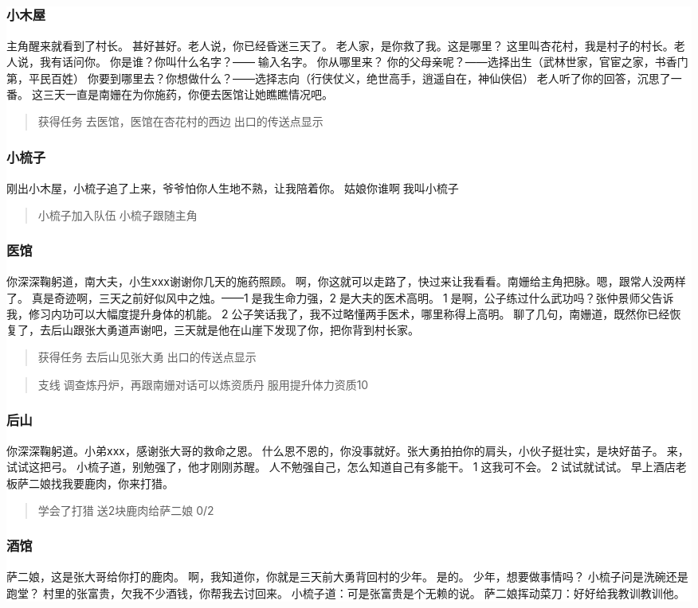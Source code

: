 ### 小木屋
主角醒来就看到了村长。
甚好甚好。老人说，你已经昏迷三天了。
老人家，是你救了我。这是哪里？
这里叫杏花村，我是村子的村长。老人说，我有话问你。
你是谁？你叫什么名字？—— 输入名字。
你从哪里来？ 你的父母亲呢？——选择出生（武林世家，官宦之家，书香门第，平民百姓）
你要到哪里去？你想做什么？——选择志向（行侠仗义，绝世高手，逍遥自在，神仙侠侣）
老人听了你的回答，沉思了一番。
这三天一直是南姗在为你施药，你便去医馆让她瞧瞧情况吧。

> 获得任务 去医馆，医馆在杏花村的西边
> 出口的传送点显示

### 小梳子
刚出小木屋，小梳子追了上来，爷爷怕你人生地不熟，让我陪着你。
姑娘你谁啊
我叫小梳子
>小梳子加入队伍
>小梳子跟随主角

### 医馆
你深深鞠躬道，南大夫，小生xxx谢谢你几天的施药照顾。
啊，你这就可以走路了，快过来让我看看。南姗给主角把脉。嗯，跟常人没两样了。
真是奇迹啊，三天之前好似风中之烛。——1 是我生命力强，2 是大夫的医术高明。
1 是啊，公子练过什么武功吗？张仲景师父告诉我，修习内功可以大幅度提升身体的机能。
2 公子笑话我了，我不过略懂两手医术，哪里称得上高明。
聊了几句，南姗道，既然你已经恢复了，去后山跟张大勇道声谢吧，三天就是他在山崖下发现了你，把你背到村长家。
> 获得任务 去后山见张大勇
> 出口的传送点显示

>支线 调查炼丹炉，再跟南姗对话可以炼资质丹
>服用提升体力资质10

### 后山
你深深鞠躬道。小弟xxx，感谢张大哥的救命之恩。
什么恩不恩的，你没事就好。张大勇拍拍你的肩头，小伙子挺壮实，是块好苗子。
来，试试这把弓。
小梳子道，别勉强了，他才刚刚苏醒。
人不勉强自己，怎么知道自己有多能干。
1 这我可不会。
2 试试就试试。
早上酒店老板萨二娘找我要鹿肉，你来打猎。

> 学会了打猎
> 送2块鹿肉给萨二娘 0/2

### 酒馆
萨二娘，这是张大哥给你打的鹿肉。
啊，我知道你，你就是三天前大勇背回村的少年。
是的。
少年，想要做事情吗？
小梳子问是洗碗还是跑堂？
村里的张富贵，欠我不少酒钱，你帮我去讨回来。
小梳子道：可是张富贵是个无赖的说。
萨二娘挥动菜刀：好好给我教训教训他。
